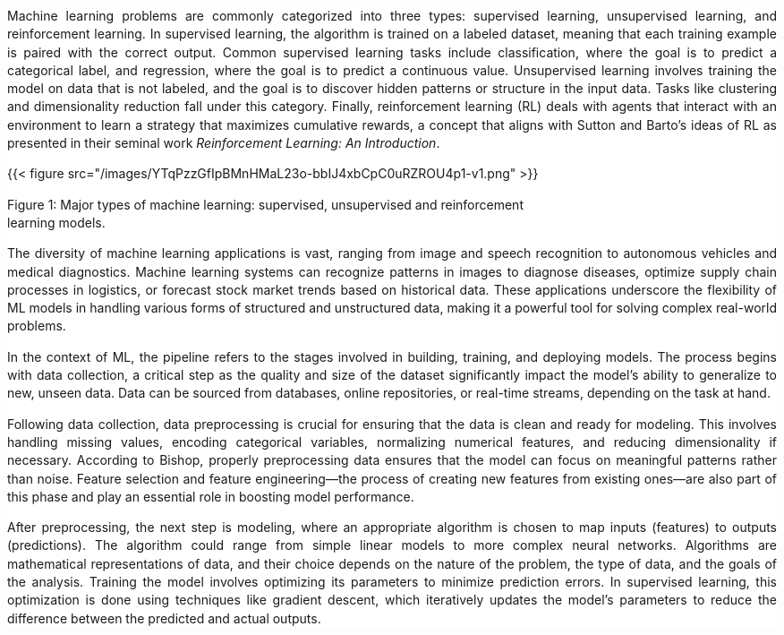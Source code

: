 <p style="text-align: justify;">
Machine learning problems are commonly categorized into three types: supervised learning, unsupervised learning, and reinforcement learning. In supervised learning, the algorithm is trained on a labeled dataset, meaning that each training example is paired with the correct output. Common supervised learning tasks include classification, where the goal is to predict a categorical label, and regression, where the goal is to predict a continuous value. Unsupervised learning involves training the model on data that is not labeled, and the goal is to discover hidden patterns or structure in the input data. Tasks like clustering and dimensionality reduction fall under this category. Finally, reinforcement learning (RL) deals with agents that interact with an environment to learn a strategy that maximizes cumulative rewards, a concept that aligns with Sutton and Barto’s ideas of RL as presented in their seminal work <em>Reinforcement Learning: An Introduction</em>.
</p>

<div class="row justify-content-center">
    <div class="rounded p-4 position-relative overflow-hidden border-1 text-center" style="width: 70%">
        {{< figure src="/images/YTqPzzGfIpBMnHMaL23o-bbIJ4xbCpC0uRZROU4p1-v1.png" >}}
        <p><span class="fw-bold ">Figure 1:</span> Major types of machine learning: supervised, unsupervised and reinforcement learning models.</p>
    </div>
</div>

<p style="text-align: justify;">
The diversity of machine learning applications is vast, ranging from image and speech recognition to autonomous vehicles and medical diagnostics. Machine learning systems can recognize patterns in images to diagnose diseases, optimize supply chain processes in logistics, or forecast stock market trends based on historical data. These applications underscore the flexibility of ML models in handling various forms of structured and unstructured data, making it a powerful tool for solving complex real-world problems.
</p>

<p style="text-align: justify;">
In the context of ML, the pipeline refers to the stages involved in building, training, and deploying models. The process begins with data collection, a critical step as the quality and size of the dataset significantly impact the model’s ability to generalize to new, unseen data. Data can be sourced from databases, online repositories, or real-time streams, depending on the task at hand.
</p>

<p style="text-align: justify;">
Following data collection, data preprocessing is crucial for ensuring that the data is clean and ready for modeling. This involves handling missing values, encoding categorical variables, normalizing numerical features, and reducing dimensionality if necessary. According to Bishop, properly preprocessing data ensures that the model can focus on meaningful patterns rather than noise. Feature selection and feature engineering—the process of creating new features from existing ones—are also part of this phase and play an essential role in boosting model performance.
</p>

<p style="text-align: justify;">
After preprocessing, the next step is modeling, where an appropriate algorithm is chosen to map inputs (features) to outputs (predictions). The algorithm could range from simple linear models to more complex neural networks. Algorithms are mathematical representations of data, and their choice depends on the nature of the problem, the type of data, and the goals of the analysis. Training the model involves optimizing its parameters to minimize prediction errors. In supervised learning, this optimization is done using techniques like gradient descent, which iteratively updates the model’s parameters to reduce the difference between the predicted and actual outputs.
</p>
